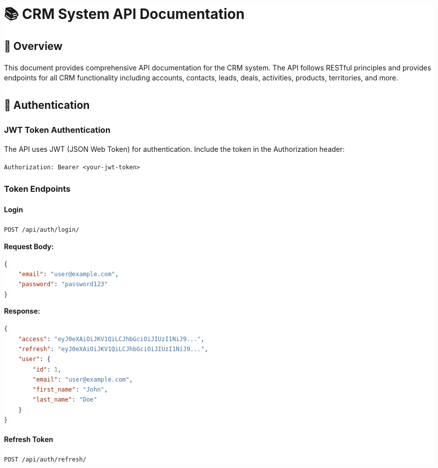 # 📚 CRM System API Documentation

## 🎯 Overview

This document provides comprehensive API documentation for the CRM system. The API follows RESTful principles and provides endpoints for all CRM functionality including accounts, contacts, leads, deals, activities, products, territories, and more.

## 🔐 Authentication

### JWT Token Authentication

The API uses JWT (JSON Web Token) for authentication. Include the token in the Authorization header:

```http
Authorization: Bearer <your-jwt-token>
```

### Token Endpoints

#### Login
```http
POST /api/auth/login/
```

**Request Body:**
```json
{
    "email": "user@example.com",
    "password": "password123"
}
```

**Response:**
```json
{
    "access": "eyJ0eXAiOiJKV1QiLCJhbGciOiJIUzI1NiJ9...",
    "refresh": "eyJ0eXAiOiJKV1QiLCJhbGciOiJIUzI1NiJ9...",
    "user": {
        "id": 1,
        "email": "user@example.com",
        "first_name": "John",
        "last_name": "Doe"
    }
}
```

#### Refresh Token
```http
POST /api/auth/refresh/
```

